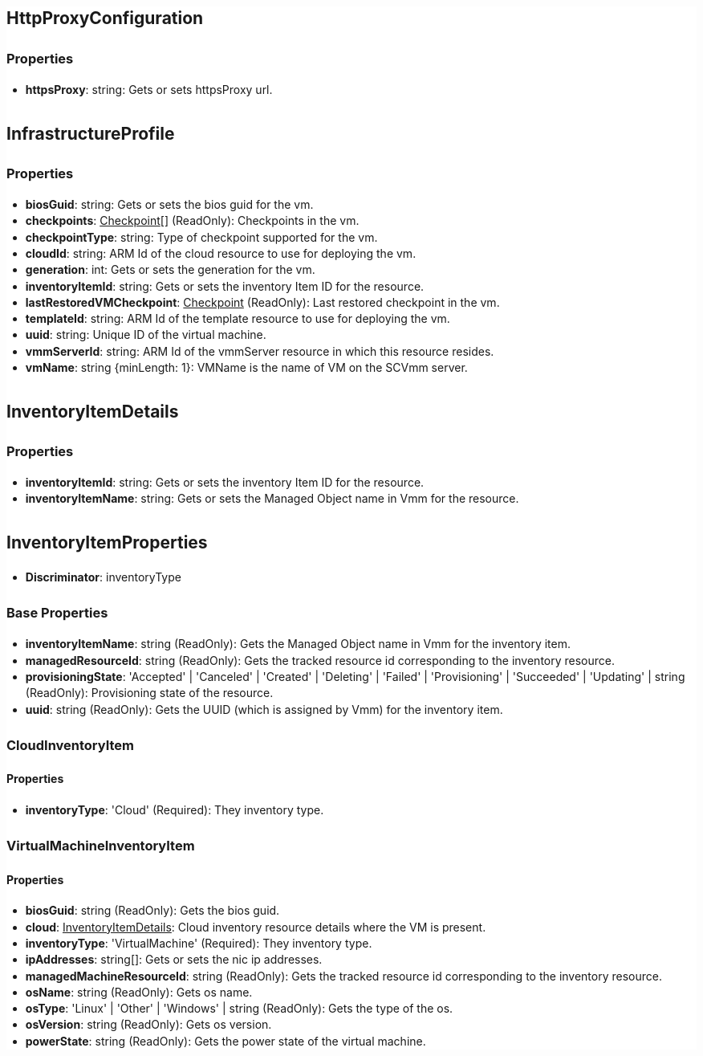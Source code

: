 ## HttpProxyConfiguration
### Properties
* **httpsProxy**: string: Gets or sets httpsProxy url.

## InfrastructureProfile
### Properties
* **biosGuid**: string: Gets or sets the bios guid for the vm.
* **checkpoints**: [Checkpoint](#checkpoint)[] (ReadOnly): Checkpoints in the vm.
* **checkpointType**: string: Type of checkpoint supported for the vm.
* **cloudId**: string: ARM Id of the cloud resource to use for deploying the vm.
* **generation**: int: Gets or sets the generation for the vm.
* **inventoryItemId**: string: Gets or sets the inventory Item ID for the resource.
* **lastRestoredVMCheckpoint**: [Checkpoint](#checkpoint) (ReadOnly): Last restored checkpoint in the vm.
* **templateId**: string: ARM Id of the template resource to use for deploying the vm.
* **uuid**: string: Unique ID of the virtual machine.
* **vmmServerId**: string: ARM Id of the vmmServer resource in which this resource resides.
* **vmName**: string {minLength: 1}: VMName is the name of VM on the SCVmm server.

## InventoryItemDetails
### Properties
* **inventoryItemId**: string: Gets or sets the inventory Item ID for the resource.
* **inventoryItemName**: string: Gets or sets the Managed Object name in Vmm for the resource.

## InventoryItemProperties
* **Discriminator**: inventoryType

### Base Properties
* **inventoryItemName**: string (ReadOnly): Gets the Managed Object name in Vmm for the inventory item.
* **managedResourceId**: string (ReadOnly): Gets the tracked resource id corresponding to the inventory resource.
* **provisioningState**: 'Accepted' | 'Canceled' | 'Created' | 'Deleting' | 'Failed' | 'Provisioning' | 'Succeeded' | 'Updating' | string (ReadOnly): Provisioning state of the resource.
* **uuid**: string (ReadOnly): Gets the UUID (which is assigned by Vmm) for the inventory item.

### CloudInventoryItem
#### Properties
* **inventoryType**: 'Cloud' (Required): They inventory type.

### VirtualMachineInventoryItem
#### Properties
* **biosGuid**: string (ReadOnly): Gets the bios guid.
* **cloud**: [InventoryItemDetails](#inventoryitemdetails): Cloud inventory resource details where the VM is present.
* **inventoryType**: 'VirtualMachine' (Required): They inventory type.
* **ipAddresses**: string[]: Gets or sets the nic ip addresses.
* **managedMachineResourceId**: string (ReadOnly): Gets the tracked resource id corresponding to the inventory resource.
* **osName**: string (ReadOnly): Gets os name.
* **osType**: 'Linux' | 'Other' | 'Windows' | string (ReadOnly): Gets the type of the os.
* **osVersion**: string (ReadOnly): Gets os version.
* **powerState**: string (ReadOnly): Gets the power state of the virtual machine.
